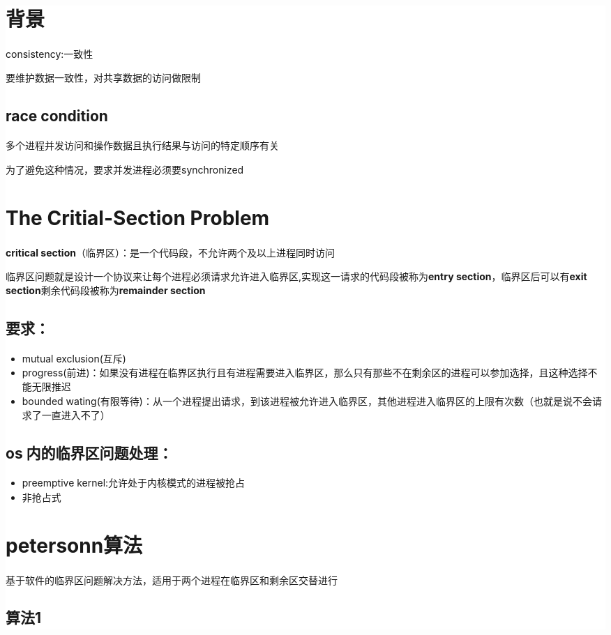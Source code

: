 # 背景

consistency:一致性

要维护数据一致性，对共享数据的访问做限制

## race condition

多个进程并发访问和操作数据且执行结果与访问的特定顺序有关

为了避免这种情况，要求并发进程必须要synchronized

# The Critial-Section Problem

**critical section**（临界区）：是一个代码段，不允许两个及以上进程同时访问

临界区问题就是设计一个协议来让每个进程必须请求允许进入临界区,实现这一请求的代码段被称为**entry section**，临界区后可以有**exit section**剩余代码段被称为**remainder section**

## 要求：

* mutual exclusion(互斥)
* progress(前进)：如果没有进程在临界区执行且有进程需要进入临界区，那么只有那些不在剩余区的进程可以参加选择，且这种选择不能无限推迟
* bounded wating(有限等待)：从一个进程提出请求，到该进程被允许进入临界区，其他进程进入临界区的上限有次数（也就是说不会请求了一直进入不了）

## os 内的临界区问题处理：

* preemptive kernel:允许处于内核模式的进程被抢占
* 非抢占式

# petersonn算法

基于软件的临界区问题解决方法，适用于两个进程在临界区和剩余区交替进行

## 算法1
